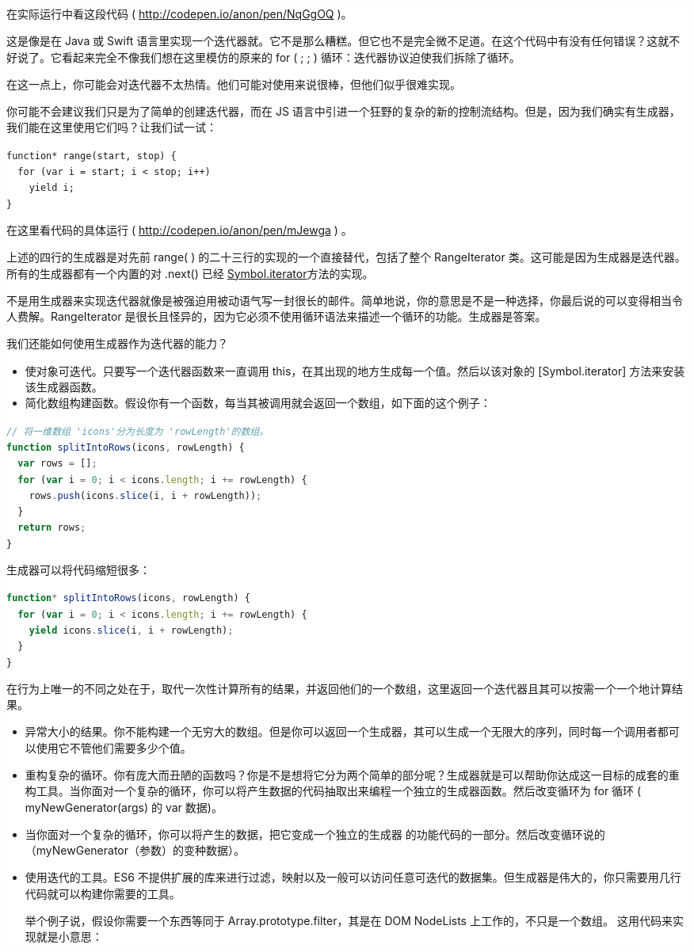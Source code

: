 在实际运行中看这段代码 ( http://codepen.io/anon/pen/NqGgOQ )。

这是像是在 Java 或 Swift 语言里实现一个迭代器就。它不是那么糟糕。但它也不是完全微不足道。在这个代码中有没有任何错误？这就不好说了。它看起来完全不像我们想在这里模仿的原来的 for ( ; ; ) 循环：迭代器协议迫使我们拆除了循环。

在这一点上，你可能会对迭代器不太热情。他们可能对使用来说很棒，但他们似乎很难实现。

你可能不会建议我们只是为了简单的创建迭代器，而在 JS 语言中引进一个狂野的复杂的新的控制流结构。但是，因为我们确实有生成器，我们能在这里使用它们吗？让我们试一试：

``` script
function* range(start, stop) {
  for (var i = start; i < stop; i++)
    yield i;
}
```
在这里看代码的具体运行 ( http://codepen.io/anon/pen/mJewga ) 。

上述的四行的生成器是对先前 range( ) 的二十三行的实现的一个直接替代，包括了整个 RangeIterator 类。这可能是因为生成器是迭代器。所有的生成器都有一个内置的对 .next() 已经 [Symbol.iterator]( )方法的实现。

不是用生成器来实现迭代器就像是被强迫用被动语气写一封很长的邮件。简单地说，你的意思是不是一种选择，你最后说的可以变得相当令人费解。RangeIterator 是很长且怪异的，因为它必须不使用循环语法来描述一个循环的功能。生成器是答案。

我们还能如何使用生成器作为迭代器的能力？

- 使对象可迭代。只要写一个迭代器函数来一直调用 this，在其出现的地方生成每一个值。然后以该对象的 [Symbol.iterator] 方法来安装该生成器函数。
- 简化数组构建函数。假设你有一个函数，每当其被调用就会返回一个数组，如下面的这个例子：  
``` javascript
// 将一维数组 'icons'分为长度为 'rowLength'的数组。
function splitIntoRows(icons, rowLength) {
  var rows = [];
  for (var i = 0; i < icons.length; i += rowLength) {
    rows.push(icons.slice(i, i + rowLength));
  }
  return rows;
}
```

生成器可以将代码缩短很多：

``` javascript
function* splitIntoRows(icons, rowLength) {
  for (var i = 0; i < icons.length; i += rowLength) {
    yield icons.slice(i, i + rowLength);
  }
}
```
在行为上唯一的不同之处在于，取代一次性计算所有的结果，并返回他们的一个数组，这里返回一个迭代器且其可以按需一个一个地计算结果。

- 异常大小的结果。你不能构建一个无穷大的数组。但是你可以返回一个生成器，其可以生成一个无限大的序列，同时每一个调用者都可以使用它不管他们需要多少个值。

- 重构复杂的循环。你有庞大而丑陋的函数吗？你是不是想将它分为两个简单的部分呢？生成器就是可以帮助你达成这一目标的成套的重构工具。当你面对一个复杂的循环，你可以将产生数据的代码抽取出来编程一个独立的生成器函数。然后改变循环为 for 循环 ( myNewGenerator(args) 的 var 数据)。

- 当你面对一个复杂的循环，你可以将产生的数据，把它变成一个独立的生成器 的功能代码的一部分。然后改变循环说的（myNewGenerator（参数）的变种数据）。 

- 使用迭代的工具。ES6 不提供扩展的库来进行过滤，映射以及一般可以访问任意可迭代的数据集。但生成器是伟大的，你只需要用几行代码就可以构建你需要的工具。

	举个例子说，假设你需要一个东西等同于 Array.prototype.filter，其是在 DOM NodeLists 上工作的，不只是一个数组。
这用代码来实现就是小意思：
